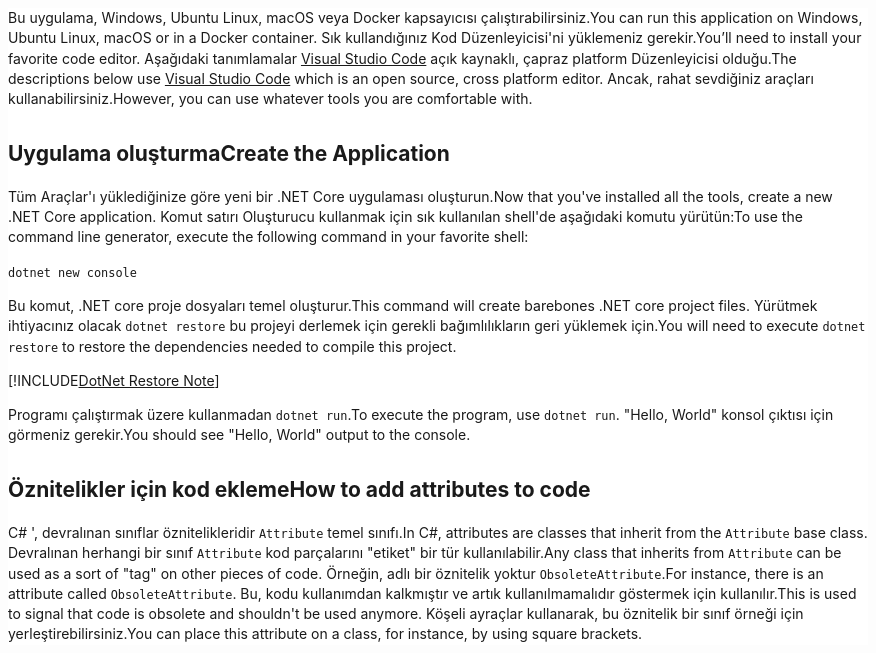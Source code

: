 <span data-ttu-id="71be1-114">Bu uygulama, Windows, Ubuntu Linux, macOS veya Docker kapsayıcısı çalıştırabilirsiniz.</span><span class="sxs-lookup"><span data-stu-id="71be1-114">You can run this application on Windows, Ubuntu Linux, macOS or in a Docker container.</span></span> <span data-ttu-id="71be1-115">Sık kullandığınız Kod Düzenleyicisi'ni yüklemeniz gerekir.</span><span class="sxs-lookup"><span data-stu-id="71be1-115">You’ll need to install your favorite code editor.</span></span> <span data-ttu-id="71be1-116">Aşağıdaki tanımlamalar [Visual Studio Code](https://code.visualstudio.com/) açık kaynaklı, çapraz platform Düzenleyicisi olduğu.</span><span class="sxs-lookup"><span data-stu-id="71be1-116">The descriptions below use [Visual Studio Code](https://code.visualstudio.com/) which is an open source, cross platform editor.</span></span> <span data-ttu-id="71be1-117">Ancak, rahat sevdiğiniz araçları kullanabilirsiniz.</span><span class="sxs-lookup"><span data-stu-id="71be1-117">However, you can use whatever tools you are comfortable with.</span></span>

## <a name="create-the-application"></a><span data-ttu-id="71be1-118">Uygulama oluşturma</span><span class="sxs-lookup"><span data-stu-id="71be1-118">Create the Application</span></span>

<span data-ttu-id="71be1-119">Tüm Araçlar'ı yüklediğinize göre yeni bir .NET Core uygulaması oluşturun.</span><span class="sxs-lookup"><span data-stu-id="71be1-119">Now that you've installed all the tools, create a new .NET Core application.</span></span> <span data-ttu-id="71be1-120">Komut satırı Oluşturucu kullanmak için sık kullanılan shell'de aşağıdaki komutu yürütün:</span><span class="sxs-lookup"><span data-stu-id="71be1-120">To use the command line generator, execute the following command in your favorite shell:</span></span>

`dotnet new console`

<span data-ttu-id="71be1-121">Bu komut, .NET core proje dosyaları temel oluşturur.</span><span class="sxs-lookup"><span data-stu-id="71be1-121">This command will create barebones .NET core project files.</span></span> <span data-ttu-id="71be1-122">Yürütmek ihtiyacınız olacak `dotnet restore` bu projeyi derlemek için gerekli bağımlılıkların geri yüklemek için.</span><span class="sxs-lookup"><span data-stu-id="71be1-122">You will need to execute `dotnet restore` to restore the dependencies needed to compile this project.</span></span>

[!INCLUDE[DotNet Restore Note](~/includes/dotnet-restore-note.md)]

<span data-ttu-id="71be1-123">Programı çalıştırmak üzere kullanmadan `dotnet run`.</span><span class="sxs-lookup"><span data-stu-id="71be1-123">To execute the program, use `dotnet run`.</span></span> <span data-ttu-id="71be1-124">"Hello, World" konsol çıktısı için görmeniz gerekir.</span><span class="sxs-lookup"><span data-stu-id="71be1-124">You should see "Hello, World" output to the console.</span></span>

## <a name="how-to-add-attributes-to-code"></a><span data-ttu-id="71be1-125">Öznitelikler için kod ekleme</span><span class="sxs-lookup"><span data-stu-id="71be1-125">How to add attributes to code</span></span>

<span data-ttu-id="71be1-126">C# ', devralınan sınıflar öznitelikleridir `Attribute` temel sınıfı.</span><span class="sxs-lookup"><span data-stu-id="71be1-126">In C#, attributes are classes that inherit from the `Attribute` base class.</span></span> <span data-ttu-id="71be1-127">Devralınan herhangi bir sınıf `Attribute` kod parçalarını "etiket" bir tür kullanılabilir.</span><span class="sxs-lookup"><span data-stu-id="71be1-127">Any class that inherits from `Attribute` can be used as a sort of "tag" on other pieces of code.</span></span>
<span data-ttu-id="71be1-128">Örneğin, adlı bir öznitelik yoktur `ObsoleteAttribute`.</span><span class="sxs-lookup"><span data-stu-id="71be1-128">For instance, there is an attribute called `ObsoleteAttribute`.</span></span> <span data-ttu-id="71be1-129">Bu, kodu kullanımdan kalkmıştır ve artık kullanılmamalıdır göstermek için kullanılır.</span><span class="sxs-lookup"><span data-stu-id="71be1-129">This is used to signal that code is obsolete and shouldn't be used anymore.</span></span> <span data-ttu-id="71be1-130">Köşeli ayraçlar kullanarak, bu öznitelik bir sınıf örneği için yerleştirebilirsiniz.</span><span class="sxs-lookup"><span data-stu-id="71be1-130">You can place this attribute on a class, for instance, by using square brackets.</span></span>
